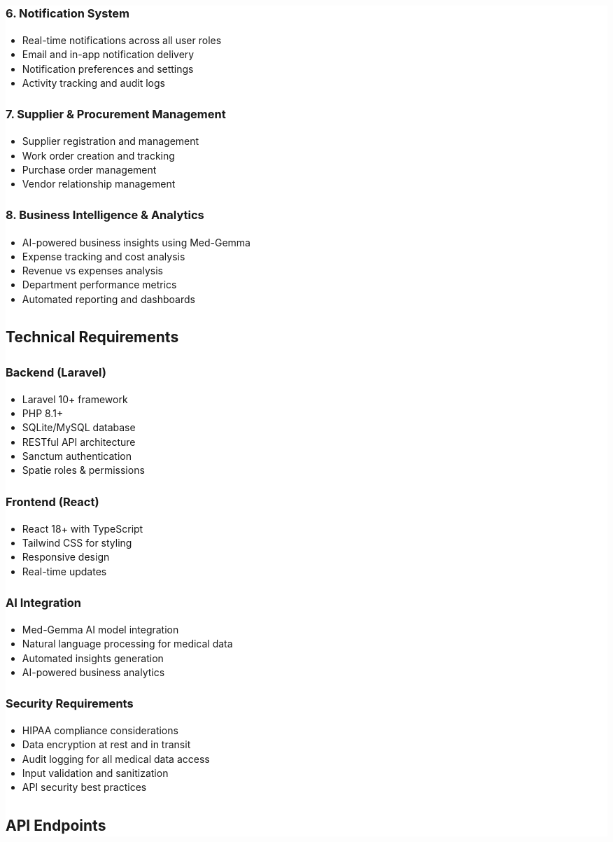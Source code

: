 ### 6. Notification System
- Real-time notifications across all user roles
- Email and in-app notification delivery
- Notification preferences and settings
- Activity tracking and audit logs

### 7. Supplier & Procurement Management
- Supplier registration and management
- Work order creation and tracking
- Purchase order management
- Vendor relationship management

### 8. Business Intelligence & Analytics
- AI-powered business insights using Med-Gemma
- Expense tracking and cost analysis
- Revenue vs expenses analysis
- Department performance metrics
- Automated reporting and dashboards

## Technical Requirements

### Backend (Laravel)
- Laravel 10+ framework
- PHP 8.1+
- SQLite/MySQL database
- RESTful API architecture
- Sanctum authentication
- Spatie roles & permissions

### Frontend (React)
- React 18+ with TypeScript
- Tailwind CSS for styling
- Responsive design
- Real-time updates

### AI Integration
- Med-Gemma AI model integration
- Natural language processing for medical data
- Automated insights generation
- AI-powered business analytics

### Security Requirements
- HIPAA compliance considerations
- Data encryption at rest and in transit
- Audit logging for all medical data access
- Input validation and sanitization
- API security best practices

## API Endpoints
